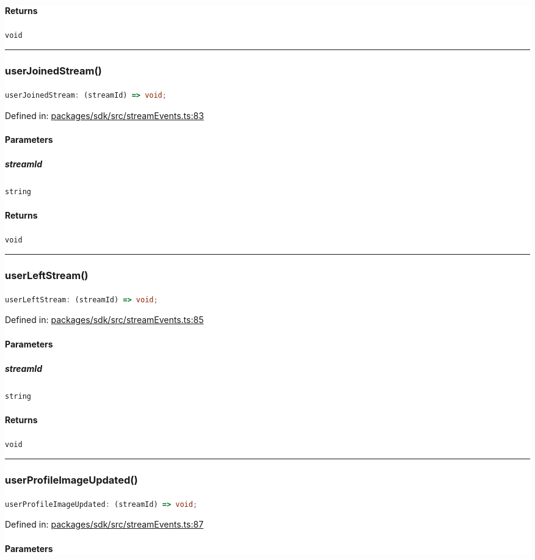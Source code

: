 #### Returns

`void`

***

### userJoinedStream()

```ts
userJoinedStream: (streamId) => void;
```

Defined in: [packages/sdk/src/streamEvents.ts:83](https://github.com/towns-protocol/towns/blob/0db1fd0ac7258e8db8cedfb6183e8eade8284fa1/packages/sdk/src/streamEvents.ts#L83)

#### Parameters

##### streamId

`string`

#### Returns

`void`

***

### userLeftStream()

```ts
userLeftStream: (streamId) => void;
```

Defined in: [packages/sdk/src/streamEvents.ts:85](https://github.com/towns-protocol/towns/blob/0db1fd0ac7258e8db8cedfb6183e8eade8284fa1/packages/sdk/src/streamEvents.ts#L85)

#### Parameters

##### streamId

`string`

#### Returns

`void`

***

### userProfileImageUpdated()

```ts
userProfileImageUpdated: (streamId) => void;
```

Defined in: [packages/sdk/src/streamEvents.ts:87](https://github.com/towns-protocol/towns/blob/0db1fd0ac7258e8db8cedfb6183e8eade8284fa1/packages/sdk/src/streamEvents.ts#L87)

#### Parameters
